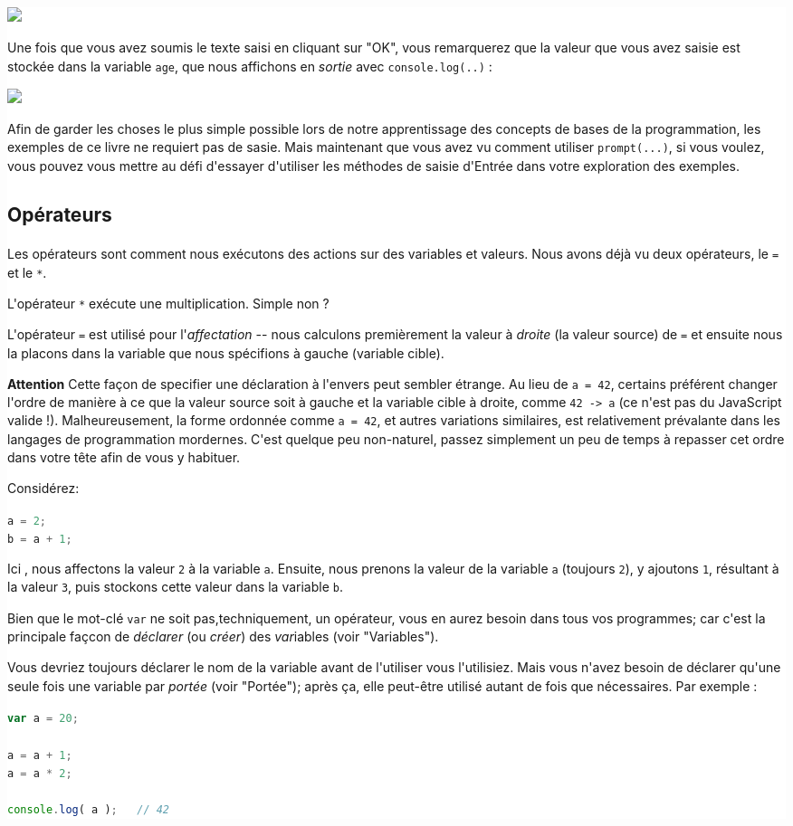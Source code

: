 <img src="fig2.png" width="500">

Une fois que vous avez soumis le texte saisi en cliquant sur "OK", vous remarquerez que la valeur que vous avez saisie est stockée dans la variable `age`, que nous affichons en *sortie* avec `console.log(..)` :

<img src="fig3.png" width="500">

Afin de garder les choses le plus simple possible lors de notre apprentissage des concepts de bases de la programmation, les exemples de ce livre ne requiert pas de sasie. Mais maintenant que vous avez vu comment utiliser `prompt(...)`, si vous voulez, vous pouvez vous mettre au défi d'essayer d'utiliser les méthodes de saisie d'Entrée dans votre exploration des exemples.

## Opérateurs

Les opérateurs sont comment nous exécutons des actions sur des variables et valeurs. Nous avons déjà vu deux opérateurs, le `=` et le `*`.

L'opérateur `*` exécute une multiplication. Simple non ?

L'opérateur `=` est utilisé pour l'*affectation* -- nous calculons premièrement la valeur à *droite* (la valeur source) de `=` et ensuite nous la placons dans la variable que nous spécifions à gauche (variable cible).

**Attention** Cette façon de specifier une déclaration à l'envers peut sembler étrange. Au lieu de `a = 42`, certains préférent changer l'ordre de manière à ce que la valeur source soit à gauche et la variable cible à droite, comme `42 -> a` (ce n'est pas du JavaScript valide !). Malheureusement, la forme ordonnée comme `a = 42`, et autres variations similaires, est relativement prévalante dans les langages de programmation mordernes. C'est quelque peu non-naturel, passez simplement un peu de temps à repasser cet ordre dans votre tête afin de vous y habituer.

Considérez:

```js
a = 2;
b = a + 1;
```

Ici , nous affectons la valeur `2` à la variable `a`. Ensuite, nous prenons la valeur de la variable `a` (toujours `2`), y ajoutons `1`, résultant à la valeur `3`, puis stockons cette valeur dans la variable `b`.

Bien que le mot-clé `var` ne soit pas,techniquement, un opérateur, vous en aurez besoin dans tous vos programmes; car c'est la principale façcon de *déclarer* (ou *créer*) des *var*iables (voir "Variables").

Vous devriez toujours déclarer le nom de la variable avant de l'utiliser vous l'utilisiez. Mais vous n'avez besoin de déclarer qu'une seule fois une variable par *portée* (voir "Portée"); après ça, elle peut-être utilisé autant de fois que nécessaires. Par exemple :

```js
var a = 20;

a = a + 1;
a = a * 2;

console.log( a );	// 42
```
